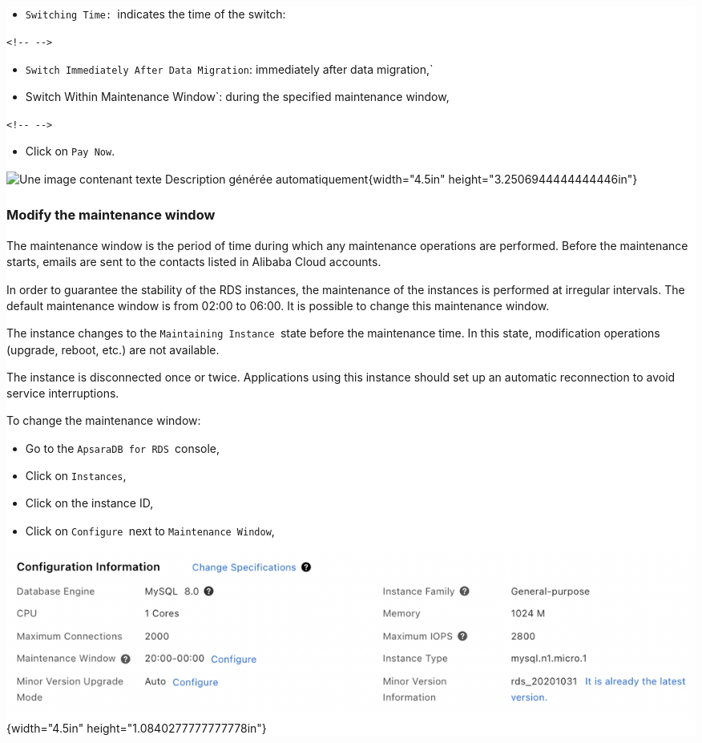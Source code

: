 -   `Switching Time: `indicates the time of the switch:

```{=html}
<!-- -->
```
-   `Switch Immediately After Data Migration`: immediately after data
    migration,`

-   Switch Within Maintenance Window`: during the specified maintenance
    window,

```{=html}
<!-- -->
```
-   Click on `Pay Now`.

![Une image contenant texte Description générée
automatiquement](./media/image543.png){width="4.5in"
height="3.2506944444444446in"}

### Modify the maintenance window 

The maintenance window is the period of time during which any
maintenance operations are performed. Before the maintenance starts,
emails are sent to the contacts listed in Alibaba Cloud accounts.

In order to guarantee the stability of the RDS instances, the
maintenance of the instances is performed at irregular intervals. The
default maintenance window is from 02:00 to 06:00. It is possible to
change this maintenance window.

The instance changes to the `Maintaining Instance `state before the
maintenance time. In this state, modification operations (upgrade,
reboot, etc.) are not available.

The instance is disconnected once or twice. Applications using this
instance should set up an automatic reconnection to avoid service
interruptions.

To change the maintenance window:

-   Go to the `ApsaraDB for RDS `console,

-   Click on `Instances`,

-   Click on the instance ID,

-   Click on `Configure `next to `Maintenance Window`,

![](./media/image544.png){width="4.5in" height="1.0840277777777778in"}
